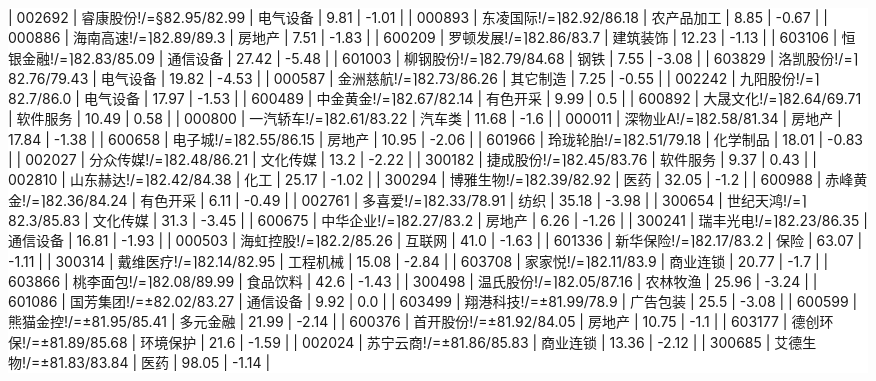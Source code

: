 | 002692 | 睿康股份!/=§82.95/82.99  |  电气设备  |   9.81   | -1.01  |
| 000893 | 东凌国际!/=⌉82.92/86.18  | 农产品加工 |   8.85   | -0.67  |
| 000886 |  海南高速!/=⌉82.89/89.3  |   房地产   |   7.51   | -1.83  |
| 600209 |  罗顿发展!/=⌉82.86/83.7  |  建筑装饰  |  12.23   | -1.13  |
| 603106 | 恒银金融!/=⌉82.83/85.09  |  通信设备  |  27.42   | -5.48  |
| 601003 | 柳钢股份!/=⌉82.79/84.68  |    钢铁    |   7.55   | -3.08  |
| 603829 | 洛凯股份!/=⌉82.76/79.43  |  电气设备  |  19.82   | -4.53  |
| 000587 | 金洲慈航!/=⌉82.73/86.26  |  其它制造  |   7.25   | -0.55  |
| 002242 |  九阳股份!/=⌉82.7/86.0   |  电气设备  |  17.97   | -1.53  |
| 600489 | 中金黄金!/=⌉82.67/82.14  |  有色开采  |   9.99   |  0.5   |
| 600892 | 大晟文化!/=⌉82.64/69.71  |  软件服务  |  10.49   |  0.58  |
| 000800 | 一汽轿车!/=⌉82.61/83.22  |   汽车类   |  11.68   |  -1.6  |
| 000011 |  深物业A!/=⌉82.58/81.34  |   房地产   |  17.84   | -1.38  |
| 600658 |  电子城!/=⌉82.55/86.15   |   房地产   |  10.95   | -2.06  |
| 601966 | 玲珑轮胎!/=⌉82.51/79.18  |  化学制品  |  18.01   | -0.83  |
| 002027 | 分众传媒!/=⌉82.48/86.21  |  文化传媒  |   13.2   | -2.22  |
| 300182 | 捷成股份!/=⌉82.45/83.76  |  软件服务  |   9.37   |  0.43  |
| 002810 | 山东赫达!/=⌉82.42/84.38  |    化工    |  25.17   | -1.02  |
| 300294 | 博雅生物!/=⌉82.39/82.92  |    医药    |  32.05   |  -1.2  |
| 600988 | 赤峰黄金!/=⌉82.36/84.24  |  有色开采  |   6.11   | -0.49  |
| 002761 |  多喜爱!/=⌉82.33/78.91   |    纺织    |  35.18   | -3.98  |
| 300654 |  世纪天鸿!/=⌉82.3/85.83  |  文化传媒  |   31.3   | -3.45  |
| 600675 |  中华企业!/=⌉82.27/83.2  |   房地产   |   6.26   | -1.26  |
| 300241 | 瑞丰光电!/=⌉82.23/86.35  |  通信设备  |  16.81   | -1.93  |
| 000503 |  海虹控股!/=⌉82.2/85.26  |   互联网   |   41.0   | -1.63  |
| 601336 |  新华保险!/=⌉82.17/83.2  |    保险    |  63.07   | -1.11  |
| 300314 | 戴维医疗!/=⌉82.14/82.95  |  工程机械  |  15.08   | -2.84  |
| 603708 |   家家悦!/=⌉82.11/83.9   |  商业连锁  |  20.77   |  -1.7  |
| 603866 | 桃李面包!/=⌉82.08/89.99  |  食品饮料  |   42.6   | -1.43  |
| 300498 | 温氏股份!/=⌉82.05/87.16  |  农林牧渔  |  25.96   | -3.24  |
| 601086 | 国芳集团!/=±82.02/83.27  |  通信设备  |   9.92   |  0.0   |
| 603499 |  翔港科技!/=±81.99/78.9  |  广告包装  |   25.5   | -3.08  |
| 600599 | 熊猫金控!/=±81.95/85.41  |  多元金融  |  21.99   | -2.14  |
| 600376 | 首开股份!/=±81.92/84.05  |   房地产   |  10.75   |  -1.1  |
| 603177 | 德创环保!/=±81.89/85.68  |  环境保护  |   21.6   | -1.59  |
| 002024 | 苏宁云商!/=±81.86/85.83  |  商业连锁  |  13.36   | -2.12  |
| 300685 | 艾德生物!/=±81.83/83.84  |    医药    |  98.05   | -1.14  |
